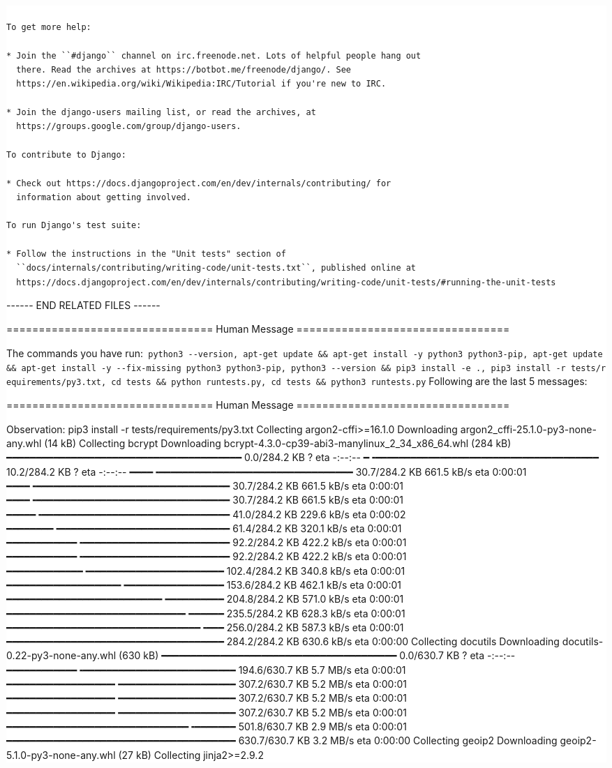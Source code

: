 ```

To get more help:

* Join the ``#django`` channel on irc.freenode.net. Lots of helpful people hang out
  there. Read the archives at https://botbot.me/freenode/django/. See
  https://en.wikipedia.org/wiki/Wikipedia:IRC/Tutorial if you're new to IRC.

* Join the django-users mailing list, or read the archives, at
  https://groups.google.com/group/django-users.

To contribute to Django:

* Check out https://docs.djangoproject.com/en/dev/internals/contributing/ for
  information about getting involved.

To run Django's test suite:

* Follow the instructions in the "Unit tests" section of
  ``docs/internals/contributing/writing-code/unit-tests.txt``, published online at
  https://docs.djangoproject.com/en/dev/internals/contributing/writing-code/unit-tests/#running-the-unit-tests

```
------ END RELATED FILES ------


================================ Human Message =================================


The commands you have run:```
python3 --version, apt-get update && apt-get install -y python3 python3-pip, apt-get update && apt-get install -y --fix-missing python3 python3-pip, python3 --version && pip3 install -e ., pip3 install -r tests/requirements/py3.txt, cd tests && python runtests.py, cd tests && python3 runtests.py```
Following are the last 5 messages:

================================ Human Message =================================

Observation:
pip3 install -r tests/requirements/py3.txt
Collecting argon2-cffi>=16.1.0
  Downloading argon2_cffi-25.1.0-py3-none-any.whl (14 kB)
Collecting bcrypt
  Downloading bcrypt-4.3.0-cp39-abi3-manylinux_2_34_x86_64.whl (284 kB)
     ━━━━━━━━━━━━━━━━━━━━━━━━━━━━━━━━━━━━━━━━ 0.0/284.2 KB ? eta -:--:--     ━╺━━━━━━━━━━━━━━━━━━━━━━━━━━━━━━━━━━━━━━ 10.2/284.2 KB ? eta -:--:--     ━━━━╺━━━━━━━━━━━━━━━━━━━━━━━━━━━━━━━━━ 30.7/284.2 KB 661.5 kB/s eta 0:00:01     ━━━━╺━━━━━━━━━━━━━━━━━━━━━━━━━━━━━━━━━ 30.7/284.2 KB 661.5 kB/s eta 0:00:01     ━━━━╺━━━━━━━━━━━━━━━━━━━━━━━━━━━━━━━━━ 30.7/284.2 KB 661.5 kB/s eta 0:00:01     ━━━━━╺━━━━━━━━━━━━━━━━━━━━━━━━━━━━━━━━ 41.0/284.2 KB 229.6 kB/s eta 0:00:02     ━━━━━━━━╺━━━━━━━━━━━━━━━━━━━━━━━━━━━━━ 61.4/284.2 KB 320.1 kB/s eta 0:00:01     ━━━━━━━━━━━━╺━━━━━━━━━━━━━━━━━━━━━━━━━ 92.2/284.2 KB 422.2 kB/s eta 0:00:01     ━━━━━━━━━━━━╺━━━━━━━━━━━━━━━━━━━━━━━━━ 92.2/284.2 KB 422.2 kB/s eta 0:00:01     ━━━━━━━━━━━━━╺━━━━━━━━━━━━━━━━━━━━━━━ 102.4/284.2 KB 340.8 kB/s eta 0:00:01     ━━━━━━━━━━━━━━━━━━━╸━━━━━━━━━━━━━━━━━ 153.6/284.2 KB 462.1 kB/s eta 0:00:01     ━━━━━━━━━━━━━━━━━━━━━━━━━━╸━━━━━━━━━━ 204.8/284.2 KB 571.0 kB/s eta 0:00:01     ━━━━━━━━━━━━━━━━━━━━━━━━━━━━━━╸━━━━━━ 235.5/284.2 KB 628.3 kB/s eta 0:00:01     ━━━━━━━━━━━━━━━━━━━━━━━━━━━━━━━━━╺━━━ 256.0/284.2 KB 587.3 kB/s eta 0:00:01     ━━━━━━━━━━━━━━━━━━━━━━━━━━━━━━━━━━━━━ 284.2/284.2 KB 630.6 kB/s eta 0:00:00
Collecting docutils
  Downloading docutils-0.22-py3-none-any.whl (630 kB)
     ━━━━━━━━━━━━━━━━━━━━━━━━━━━━━━━━━━━━━━━━ 0.0/630.7 KB ? eta -:--:--     ━━━━━━━━━━━━╺━━━━━━━━━━━━━━━━━━━━━━━━━━ 194.6/630.7 KB 5.7 MB/s eta 0:00:01     ━━━━━━━━━━━━━━━━━━╸━━━━━━━━━━━━━━━━━━━━ 307.2/630.7 KB 5.2 MB/s eta 0:00:01     ━━━━━━━━━━━━━━━━━━╸━━━━━━━━━━━━━━━━━━━━ 307.2/630.7 KB 5.2 MB/s eta 0:00:01     ━━━━━━━━━━━━━━━━━━╸━━━━━━━━━━━━━━━━━━━━ 307.2/630.7 KB 5.2 MB/s eta 0:00:01     ━━━━━━━━━━━━━━━━━━━━━━━━━━━━━━━╺━━━━━━━ 501.8/630.7 KB 2.9 MB/s eta 0:00:01     ━━━━━━━━━━━━━━━━━━━━━━━━━━━━━━━━━━━━━━━ 630.7/630.7 KB 3.2 MB/s eta 0:00:00
Collecting geoip2
  Downloading geoip2-5.1.0-py3-none-any.whl (27 kB)
Collecting jinja2>=2.9.2